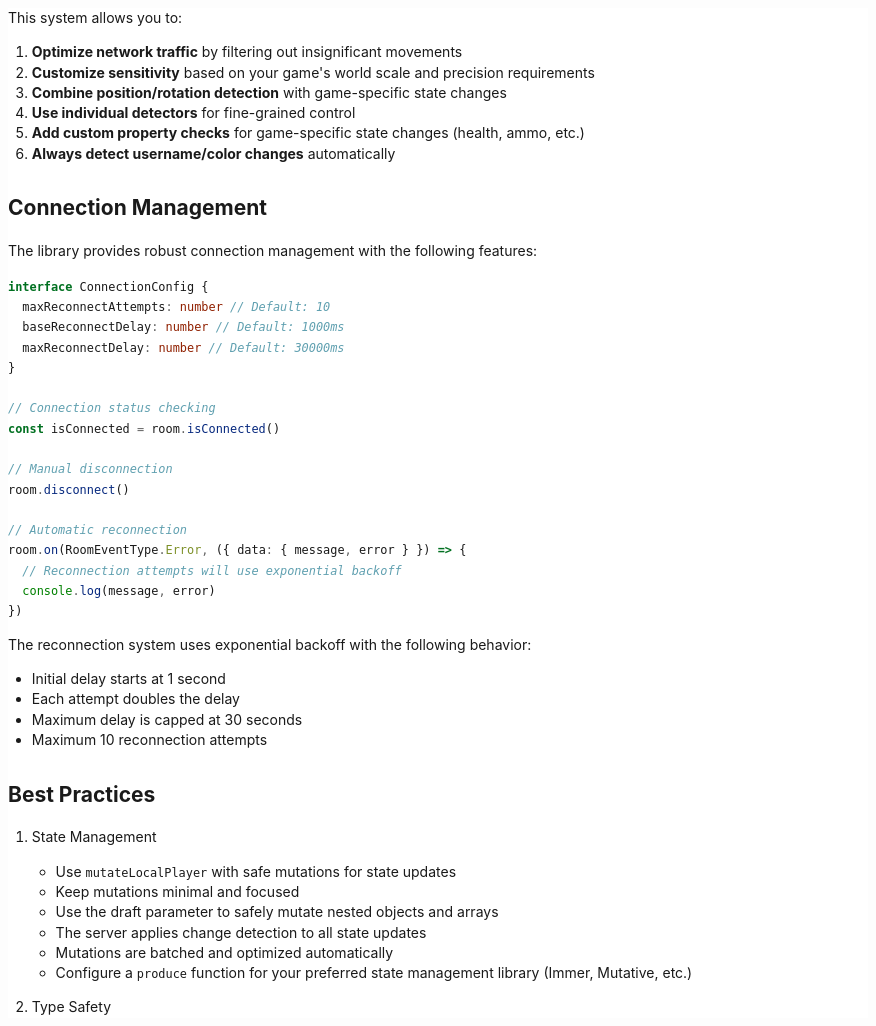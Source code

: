 
This system allows you to:

1. **Optimize network traffic** by filtering out insignificant movements
2. **Customize sensitivity** based on your game's world scale and precision requirements
3. **Combine position/rotation detection** with game-specific state changes
4. **Use individual detectors** for fine-grained control
5. **Add custom property checks** for game-specific state changes (health, ammo, etc.)
6. **Always detect username/color changes** automatically

## Connection Management

The library provides robust connection management with the following features:

```typescript
interface ConnectionConfig {
  maxReconnectAttempts: number // Default: 10
  baseReconnectDelay: number // Default: 1000ms
  maxReconnectDelay: number // Default: 30000ms
}

// Connection status checking
const isConnected = room.isConnected()

// Manual disconnection
room.disconnect()

// Automatic reconnection
room.on(RoomEventType.Error, ({ data: { message, error } }) => {
  // Reconnection attempts will use exponential backoff
  console.log(message, error)
})
```

The reconnection system uses exponential backoff with the following behavior:

- Initial delay starts at 1 second
- Each attempt doubles the delay
- Maximum delay is capped at 30 seconds
- Maximum 10 reconnection attempts

## Best Practices

1. State Management

   - Use `mutateLocalPlayer` with safe mutations for state updates
   - Keep mutations minimal and focused
   - Use the draft parameter to safely mutate nested objects and arrays
   - The server applies change detection to all state updates
   - Mutations are batched and optimized automatically
   - Configure a `produce` function for your preferred state management library (Immer, Mutative, etc.)

2. Type Safety
